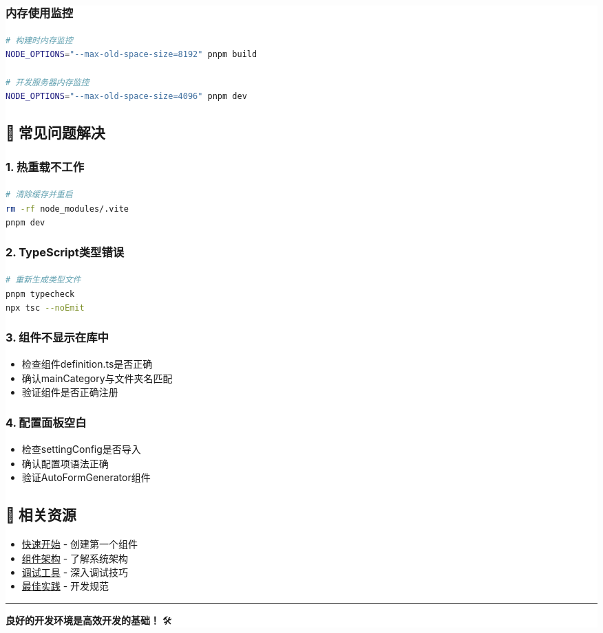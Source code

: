 ### 内存使用监控
```bash
# 构建时内存监控
NODE_OPTIONS="--max-old-space-size=8192" pnpm build

# 开发服务器内存监控
NODE_OPTIONS="--max-old-space-size=4096" pnpm dev
```

## 🚨 常见问题解决

### 1. 热重载不工作
```bash
# 清除缓存并重启
rm -rf node_modules/.vite
pnpm dev
```

### 2. TypeScript类型错误
```bash
# 重新生成类型文件
pnpm typecheck
npx tsc --noEmit
```

### 3. 组件不显示在库中
- 检查组件definition.ts是否正确
- 确认mainCategory与文件夹名匹配
- 验证组件是否正确注册

### 4. 配置面板空白
- 检查settingConfig是否导入
- 确认配置项语法正确
- 验证AutoFormGenerator组件

## 🔗 相关资源

- [快速开始](./01-quick-start.md) - 创建第一个组件
- [组件架构](./03-component-architecture.md) - 了解系统架构
- [调试工具](./15-debugging-tools.md) - 深入调试技巧
- [最佳实践](./17-best-practices.md) - 开发规范

---

**良好的开发环境是高效开发的基础！** 🛠️